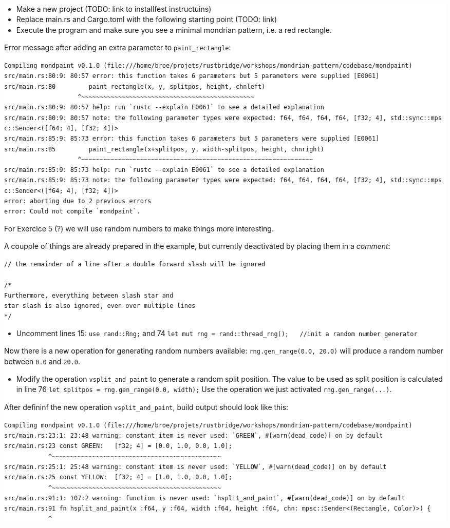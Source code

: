 
* Make a new project (TODO: link to installfest instructuins)
* Replace main.rs and Cargo.toml with the following starting point (TODO: link)
* Execute the program and make sure you see a minimal mondrian pattern, i.e. a red rectangle.

Error message after adding an extra parameter to `paint_rectangle`:
```
Compiling mondpaint v0.1.0 (file:///home/broe/projets/rustbridge/workshops/mondrian-pattern/codebase/mondpaint)
src/main.rs:80:9: 80:57 error: this function takes 6 parameters but 5 parameters were supplied [E0061]
src/main.rs:80         paint_rectangle(x, y, splitpos, height, chnleft)
                    ^~~~~~~~~~~~~~~~~~~~~~~~~~~~~~~~~~~~~~~~~~~~~~~~
src/main.rs:80:9: 80:57 help: run `rustc --explain E0061` to see a detailed explanation
src/main.rs:80:9: 80:57 note: the following parameter types were expected: f64, f64, f64, f64, [f32; 4], std::sync::mpsc::Sender<([f64; 4], [f32; 4])>
src/main.rs:85:9: 85:73 error: this function takes 6 parameters but 5 parameters were supplied [E0061]
src/main.rs:85         paint_rectangle(x+splitpos, y, width-splitpos, height, chnright)
                    ^~~~~~~~~~~~~~~~~~~~~~~~~~~~~~~~~~~~~~~~~~~~~~~~~~~~~~~~~~~~~~~~
src/main.rs:85:9: 85:73 help: run `rustc --explain E0061` to see a detailed explanation
src/main.rs:85:9: 85:73 note: the following parameter types were expected: f64, f64, f64, f64, [f32; 4], std::sync::mpsc::Sender<([f64; 4], [f32; 4])>
error: aborting due to 2 previous errors
error: Could not compile `mondpaint`.
```

For Exercice 5 (?) we will use random numbers to make things more interesting.

A coupple of things are already prepared in the example, but currently deactivated by placing them in a _comment_:

```
// the remainder of a line after a double forward slash will be ignored

/*
Furthermore, everything between slash star and
star slash is also ignored, even over multiple lines
*/
```

* Uncomment lines 15: `use rand::Rng;` and 74 `let mut rng = rand::thread_rng();   //init a random number generator`

Now there is a new operation for generating random numbers available: `rng.gen_range(0.0, 20.0)` will produce a random number between `0.0` and `20.0`.

* Modify the operation `vsplit_and_paint` to generate a random split position. The value to be used as split position is calculated in line 76 `let splitpos = rng.gen_range(0.0, width);` Use the operation we just activated `rng.gen_range(...)`.


After defininf the new operation `vsplit_and_paint`, build output should look like this:
```
Compiling mondpaint v0.1.0 (file:///home/broe/projets/rustbridge/workshops/mondrian-pattern/codebase/mondpaint)
src/main.rs:23:1: 23:48 warning: constant item is never used: `GREEN`, #[warn(dead_code)] on by default
src/main.rs:23 const GREEN:   [f32; 4] = [0.0, 1.0, 0.0, 1.0];
            ^~~~~~~~~~~~~~~~~~~~~~~~~~~~~~~~~~~~~~~~~~~~~~~
src/main.rs:25:1: 25:48 warning: constant item is never used: `YELLOW`, #[warn(dead_code)] on by default
src/main.rs:25 const YELLOW:  [f32; 4] = [1.0, 1.0, 0.0, 1.0];
            ^~~~~~~~~~~~~~~~~~~~~~~~~~~~~~~~~~~~~~~~~~~~~~~
src/main.rs:91:1: 107:2 warning: function is never used: `hsplit_and_paint`, #[warn(dead_code)] on by default
src/main.rs:91 fn hsplit_and_paint(x :f64, y :f64, width :f64, height :f64, chn: mpsc::Sender<(Rectangle, Color)>) {
            ^
```